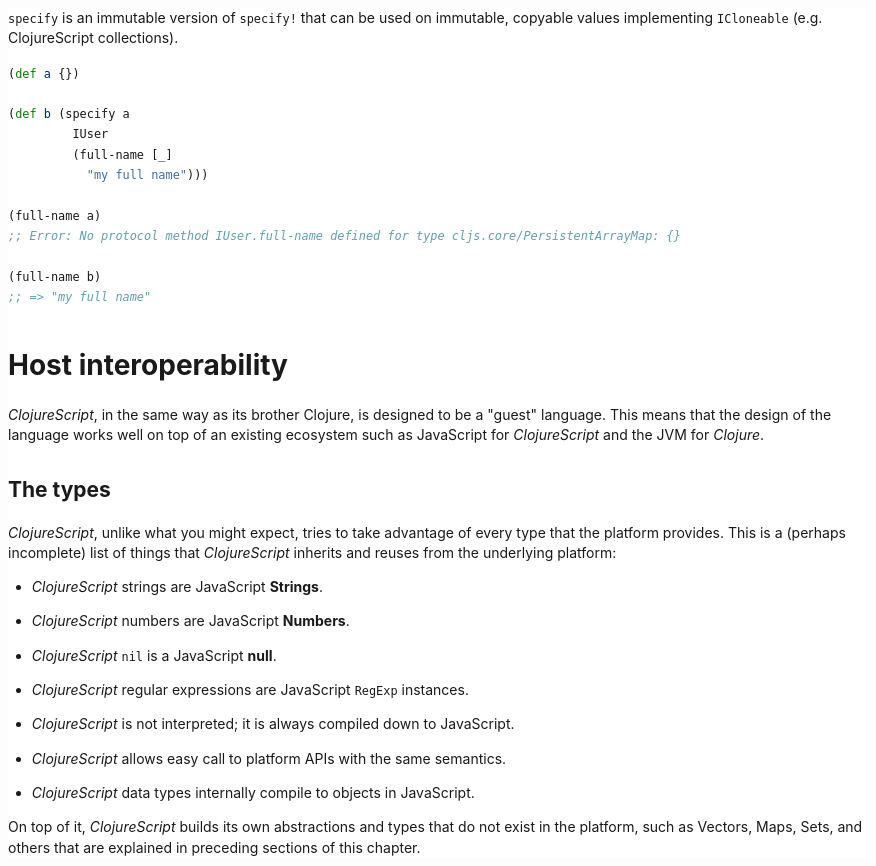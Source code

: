 `specify` is an immutable version of `specify!` that can be used on
immutable, copyable values implementing `ICloneable` (e.g. ClojureScript
collections).

``` clojure
(def a {})

(def b (specify a
         IUser
         (full-name [_]
           "my full name")))

(full-name a)
;; Error: No protocol method IUser.full-name defined for type cljs.core/PersistentArrayMap: {}

(full-name b)
;; => "my full name"
```

# Host interoperability

*ClojureScript*, in the same way as its brother Clojure, is designed to
be a "guest" language. This means that the design of the language works
well on top of an existing ecosystem such as JavaScript for
*ClojureScript* and the JVM for *Clojure*.

## The types

*ClojureScript*, unlike what you might expect, tries to take advantage
of every type that the platform provides. This is a (perhaps incomplete)
list of things that *ClojureScript* inherits and reuses from the
underlying platform:

  - *ClojureScript* strings are JavaScript **Strings**.

  - *ClojureScript* numbers are JavaScript **Numbers**.

  - *ClojureScript* `nil` is a JavaScript **null**.

  - *ClojureScript* regular expressions are JavaScript `RegExp`
    instances.

  - *ClojureScript* is not interpreted; it is always compiled down to
    JavaScript.

  - *ClojureScript* allows easy call to platform APIs with the same
    semantics.

  - *ClojureScript* data types internally compile to objects in
    JavaScript.

On top of it, *ClojureScript* builds its own abstractions and types that
do not exist in the platform, such as Vectors, Maps, Sets, and others
that are explained in preceding sections of this chapter.
